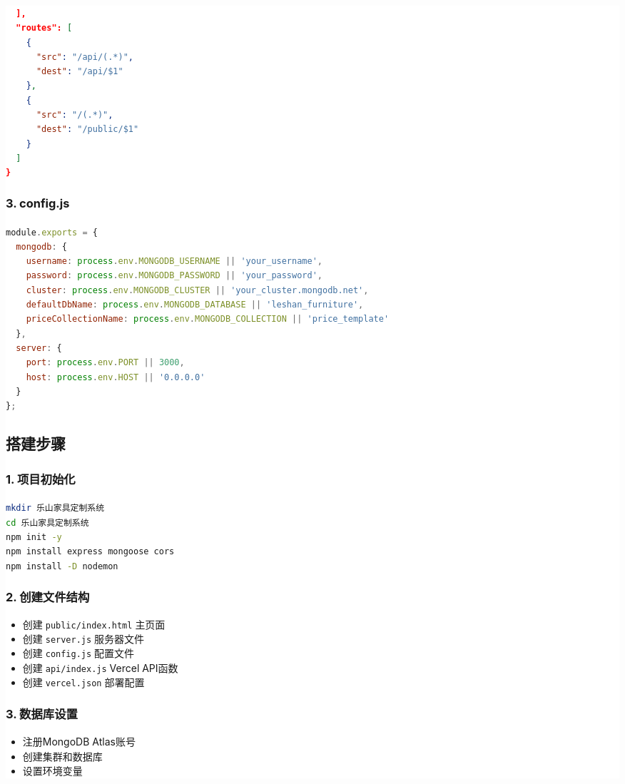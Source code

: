 ```json
  ],
  "routes": [
    {
      "src": "/api/(.*)",
      "dest": "/api/$1"
    },
    {
      "src": "/(.*)",
      "dest": "/public/$1"
    }
  ]
}
```

### 3. config.js
```javascript
module.exports = {
  mongodb: {
    username: process.env.MONGODB_USERNAME || 'your_username',
    password: process.env.MONGODB_PASSWORD || 'your_password',
    cluster: process.env.MONGODB_CLUSTER || 'your_cluster.mongodb.net',
    defaultDbName: process.env.MONGODB_DATABASE || 'leshan_furniture',
    priceCollectionName: process.env.MONGODB_COLLECTION || 'price_template'
  },
  server: {
    port: process.env.PORT || 3000,
    host: process.env.HOST || '0.0.0.0'
  }
};
```

## 搭建步骤

### 1. 项目初始化
```bash
mkdir 乐山家具定制系统
cd 乐山家具定制系统
npm init -y
npm install express mongoose cors
npm install -D nodemon
```

### 2. 创建文件结构
- 创建 `public/index.html` 主页面
- 创建 `server.js` 服务器文件
- 创建 `config.js` 配置文件
- 创建 `api/index.js` Vercel API函数
- 创建 `vercel.json` 部署配置

### 3. 数据库设置
- 注册MongoDB Atlas账号
- 创建集群和数据库
- 设置环境变量
